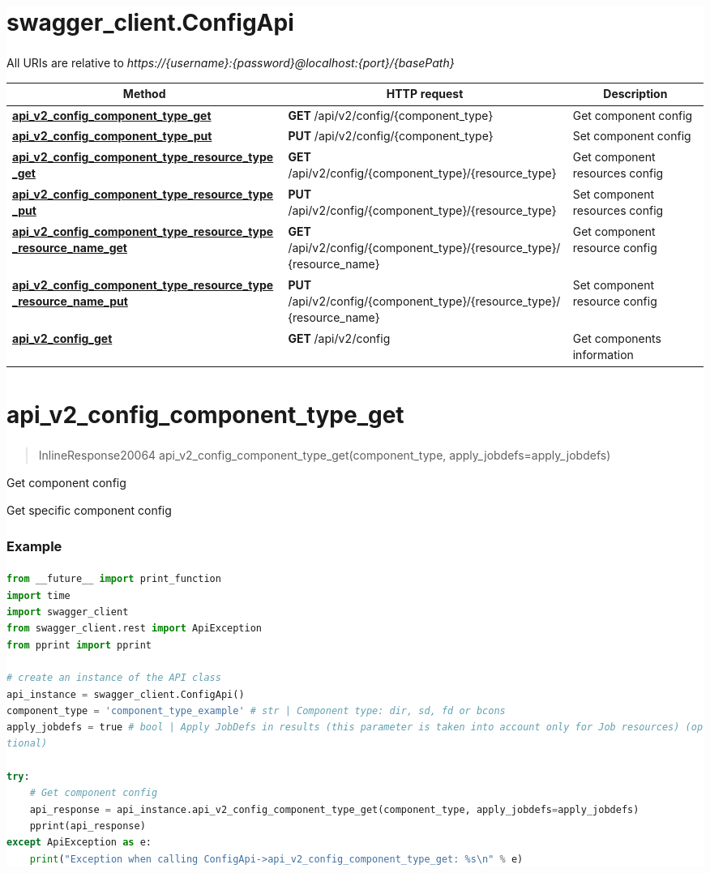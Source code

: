 # swagger_client.ConfigApi

All URIs are relative to *https://{username}:{password}@localhost:{port}/{basePath}*

Method | HTTP request | Description
------------- | ------------- | -------------
[**api_v2_config_component_type_get**](ConfigApi.md#api_v2_config_component_type_get) | **GET** /api/v2/config/{component_type} | Get component config
[**api_v2_config_component_type_put**](ConfigApi.md#api_v2_config_component_type_put) | **PUT** /api/v2/config/{component_type} | Set component config
[**api_v2_config_component_type_resource_type_get**](ConfigApi.md#api_v2_config_component_type_resource_type_get) | **GET** /api/v2/config/{component_type}/{resource_type} | Get component resources config
[**api_v2_config_component_type_resource_type_put**](ConfigApi.md#api_v2_config_component_type_resource_type_put) | **PUT** /api/v2/config/{component_type}/{resource_type} | Set component resources config
[**api_v2_config_component_type_resource_type_resource_name_get**](ConfigApi.md#api_v2_config_component_type_resource_type_resource_name_get) | **GET** /api/v2/config/{component_type}/{resource_type}/{resource_name} | Get component resource config
[**api_v2_config_component_type_resource_type_resource_name_put**](ConfigApi.md#api_v2_config_component_type_resource_type_resource_name_put) | **PUT** /api/v2/config/{component_type}/{resource_type}/{resource_name} | Set component resource config
[**api_v2_config_get**](ConfigApi.md#api_v2_config_get) | **GET** /api/v2/config | Get components information

# **api_v2_config_component_type_get**
> InlineResponse20064 api_v2_config_component_type_get(component_type, apply_jobdefs=apply_jobdefs)

Get component config

Get specific component config

### Example
```python
from __future__ import print_function
import time
import swagger_client
from swagger_client.rest import ApiException
from pprint import pprint

# create an instance of the API class
api_instance = swagger_client.ConfigApi()
component_type = 'component_type_example' # str | Component type: dir, sd, fd or bcons
apply_jobdefs = true # bool | Apply JobDefs in results (this parameter is taken into account only for Job resources) (optional)

try:
    # Get component config
    api_response = api_instance.api_v2_config_component_type_get(component_type, apply_jobdefs=apply_jobdefs)
    pprint(api_response)
except ApiException as e:
    print("Exception when calling ConfigApi->api_v2_config_component_type_get: %s\n" % e)
```

